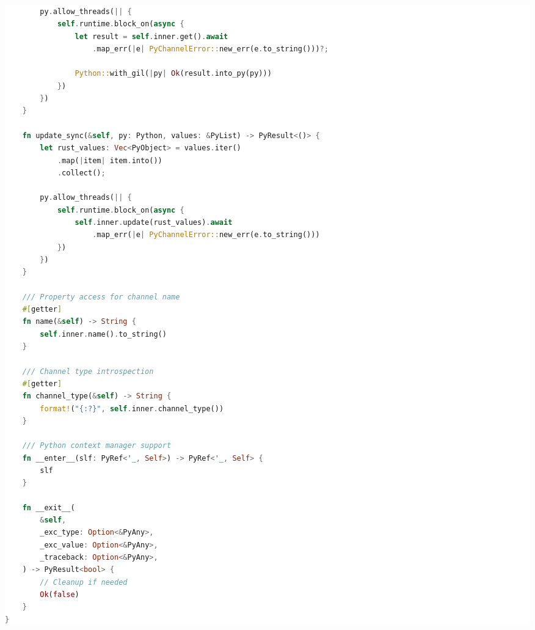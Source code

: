 ```rust
        py.allow_threads(|| {
            self.runtime.block_on(async {
                let result = self.inner.get().await
                    .map_err(|e| PyChannelError::new_err(e.to_string()))?;
                
                Python::with_gil(|py| Ok(result.into_py(py)))
            })
        })
    }
    
    fn update_sync(&self, py: Python, values: &PyList) -> PyResult<()> {
        let rust_values: Vec<PyObject> = values.iter()
            .map(|item| item.into())
            .collect();
        
        py.allow_threads(|| {
            self.runtime.block_on(async {
                self.inner.update(rust_values).await
                    .map_err(|e| PyChannelError::new_err(e.to_string()))
            })
        })
    }
    
    /// Property access for channel name
    #[getter]
    fn name(&self) -> String {
        self.inner.name().to_string()
    }
    
    /// Channel type introspection
    #[getter]
    fn channel_type(&self) -> String {
        format!("{:?}", self.inner.channel_type())
    }
    
    /// Python context manager support
    fn __enter__(slf: PyRef<'_, Self>) -> PyRef<'_, Self> {
        slf
    }
    
    fn __exit__(
        &self,
        _exc_type: Option<&PyAny>,
        _exc_value: Option<&PyAny>,
        _traceback: Option<&PyAny>,
    ) -> PyResult<bool> {
        // Cleanup if needed
        Ok(false)
    }
}
```
